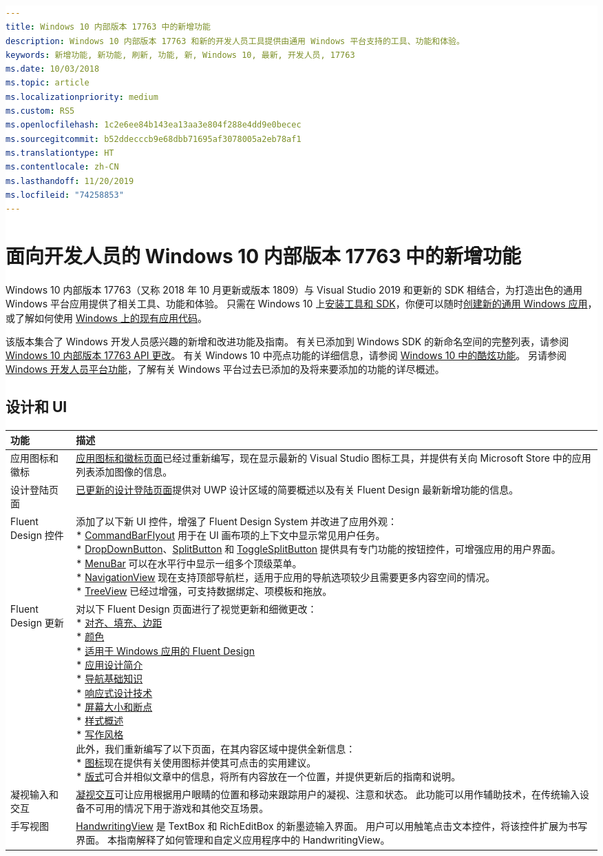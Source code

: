 ```yaml
---
title: Windows 10 内部版本 17763 中的新增功能
description: Windows 10 内部版本 17763 和新的开发人员工具提供由通用 Windows 平台支持的工具、功能和体验。
keywords: 新增功能, 新功能, 刷新, 功能, 新, Windows 10, 最新, 开发人员, 17763
ms.date: 10/03/2018
ms.topic: article
ms.localizationpriority: medium
ms.custom: RS5
ms.openlocfilehash: 1c2e6ee84b143ea13aa3e804f288e4dd9e0becec
ms.sourcegitcommit: b52ddecccb9e68dbb71695af3078005a2eb78af1
ms.translationtype: HT
ms.contentlocale: zh-CN
ms.lasthandoff: 11/20/2019
ms.locfileid: "74258853"
---
```

# <a name="whats-new-in-windows-10-for-developers-build-17763"></a>面向开发人员的 Windows 10 内部版本 17763 中的新增功能

Windows 10 内部版本 17763（又称 2018 年 10 月更新或版本 1809）与 Visual Studio 2019 和更新的 SDK 相结合，为打造出色的通用 Windows 平台应用提供了相关工具、功能和体验。 只需在 Windows 10 上[安装工具和 SDK](https://developer.microsoft.com/windows/downloads#_blank)，你便可以随时[创建新的通用 Windows 应用](../get-started/create-uwp-apps.md)，或了解如何使用 [Windows 上的现有应用代码](../porting/index.md)。

该版本集合了 Windows 开发人员感兴趣的新增和改进功能及指南。 有关已添加到 Windows SDK 的新命名空间的完整列表，请参阅 [Windows 10 内部版本 17763 API 更改](windows-10-build-17763-api-diff.md)。 有关 Windows 10 中亮点功能的详细信息，请参阅 [Windows 10 中的酷炫功能](https://developer.microsoft.com/windows/windows-10-for-developers)。 另请参阅 [Windows 开发人员平台功能](https://developer.microsoft.com/windows/platform/features)，了解有关 Windows 平台过去已添加的及将来要添加的功能的详尽概述。

## <a name="design--ui"></a>设计和 UI

功能 | 描述
 :------ | :------
应用图标和徽标 | [应用图标和徽标页面](../design/style/app-icons-and-logos.md)已经过重新编写，现在显示最新的 Visual Studio 图标工具，并提供有关向 Microsoft Store 中的应用列表添加图像的信息。
设计登陆页面 | [已更新的设计登陆页面](https://developer.microsoft.com/windows/apps/design)提供对 UWP 设计区域的简要概述以及有关 Fluent Design 最新新增功能的信息。
Fluent Design 控件 | 添加了以下新 UI 控件，增强了 Fluent Design System 并改进了应用外观： </br> * [CommandBarFlyout](../design/controls-and-patterns/command-bar-flyout.md) 用于在 UI 画布项的上下文中显示常见用户任务。 </br> * [DropDownButton](../design/controls-and-patterns/buttons.md#create-a-drop-down-button)、[SplitButton](../design/controls-and-patterns/buttons.md#create-a-split-button) 和 [ToggleSplitButton](../design/controls-and-patterns/buttons.md#create-a-toggle-split-button) 提供具有专门功能的按钮控件，可增强应用的用户界面。 </br> * [MenuBar](../design/controls-and-patterns/menus.md) 可以在水平行中显示一组多个顶级菜单。 </br> * [NavigationView](../design/controls-and-patterns/navigationview.md) 现在支持顶部导航栏，适用于应用的导航选项较少且需要更多内容空间的情况。 </br> * [TreeView](../design/controls-and-patterns/tree-view.md) 已经过增强，可支持数据绑定、项模板和拖放。
Fluent Design 更新 | 对以下 Fluent Design 页面进行了视觉更新和细微更改： </br> * [对齐、填充、边距](../design/layout/alignment-margin-padding.md) </br> * [颜色](../design/style/color.md) </br> * [适用于 Windows 应用的 Fluent Design](../design/fluent-design-system/index.md) </br> * [应用设计简介](../design/basics/design-and-ui-intro.md) </br> * [导航基础知识](../design/basics/navigation-basics.md) </br> * [响应式设计技术](../design/layout/responsive-design.md) </br> * [屏幕大小和断点](../design/layout/screen-sizes-and-breakpoints-for-responsive-design.md) </br> * [样式概述](../design/style/index.md) </br> * [写作风格](../design/style/writing-style.md) </br> 此外，我们重新编写了以下页面，在其内容区域中提供全新信息： </br> * [图标](../design/style/icons.md)现在提供有关使用图标并使其可点击的实用建议。 </br> * [版式](../design/style/typography.md)可合并相似文章中的信息，将所有内容放在一个位置，并提供更新后的指南和说明。
凝视输入和交互 | [凝视交互](../design/input/gaze-interactions.md)可让应用根据用户眼睛的位置和移动来跟踪用户的凝视、注意和状态。 此功能可以用作辅助技术，在传统输入设备不可用的情况下用于游戏和其他交互场景。
手写视图 | [HandwritingView](../design/controls-and-patterns/text-handwriting-view.md) 是 TextBox 和 RichEditBox 的新墨迹输入界面。 用户可以用触笔点击文本控件，将该控件扩展为书写界面。 本指南解释了如何管理和自定义应用程序中的 HandwritingView。
